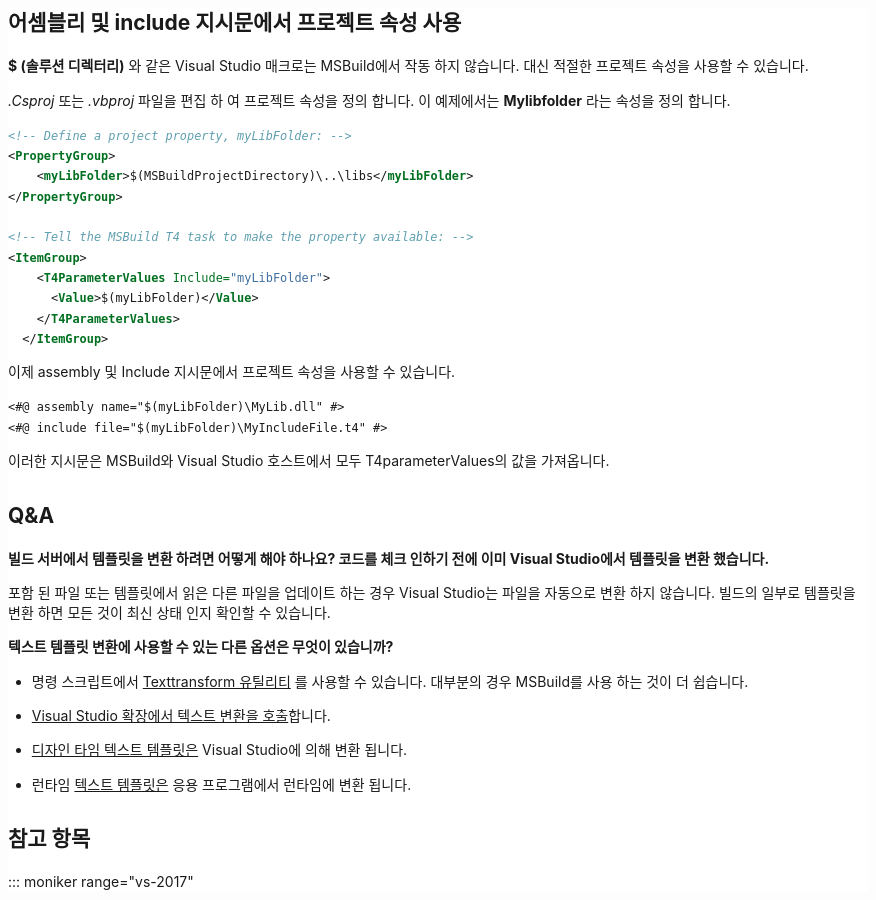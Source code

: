 ## <a name="use-project-properties-in-assembly-and-include-directives"></a><a name="msbuild"></a> 어셈블리 및 include 지시문에서 프로젝트 속성 사용

**$ (솔루션 디렉터리)** 와 같은 Visual Studio 매크로는 MSBuild에서 작동 하지 않습니다. 대신 적절한 프로젝트 속성을 사용할 수 있습니다.

*.Csproj* 또는 *.vbproj* 파일을 편집 하 여 프로젝트 속성을 정의 합니다. 이 예제에서는 **Mylibfolder** 라는 속성을 정의 합니다.

```xml
<!-- Define a project property, myLibFolder: -->
<PropertyGroup>
    <myLibFolder>$(MSBuildProjectDirectory)\..\libs</myLibFolder>
</PropertyGroup>

<!-- Tell the MSBuild T4 task to make the property available: -->
<ItemGroup>
    <T4ParameterValues Include="myLibFolder">
      <Value>$(myLibFolder)</Value>
    </T4ParameterValues>
  </ItemGroup>
```

이제 assembly 및 Include 지시문에서 프로젝트 속성을 사용할 수 있습니다.

```
<#@ assembly name="$(myLibFolder)\MyLib.dll" #>
<#@ include file="$(myLibFolder)\MyIncludeFile.t4" #>
```

이러한 지시문은 MSBuild와 Visual Studio 호스트에서 모두 T4parameterValues의 값을 가져옵니다.

## <a name="q--a"></a>Q&A

**빌드 서버에서 템플릿을 변환 하려면 어떻게 해야 하나요? 코드를 체크 인하기 전에 이미 Visual Studio에서 템플릿을 변환 했습니다.**

포함 된 파일 또는 템플릿에서 읽은 다른 파일을 업데이트 하는 경우 Visual Studio는 파일을 자동으로 변환 하지 않습니다. 빌드의 일부로 템플릿을 변환 하면 모든 것이 최신 상태 인지 확인할 수 있습니다.

**텍스트 템플릿 변환에 사용할 수 있는 다른 옵션은 무엇이 있습니까?**

- 명령 스크립트에서 [Texttransform 유틸리티](../modeling/generating-files-with-the-texttransform-utility.md) 를 사용할 수 있습니다. 대부분의 경우 MSBuild를 사용 하는 것이 더 쉽습니다.

- [Visual Studio 확장에서 텍스트 변환을 호출](../modeling/invoking-text-transformation-in-a-vs-extension.md)합니다.

- [디자인 타임 텍스트 템플릿은](../modeling/design-time-code-generation-by-using-t4-text-templates.md) Visual Studio에 의해 변환 됩니다.

- 런타임 [텍스트 템플릿은](../modeling/run-time-text-generation-with-t4-text-templates.md) 응용 프로그램에서 런타임에 변환 됩니다.

## <a name="see-also"></a>참고 항목

::: moniker range="vs-2017"
